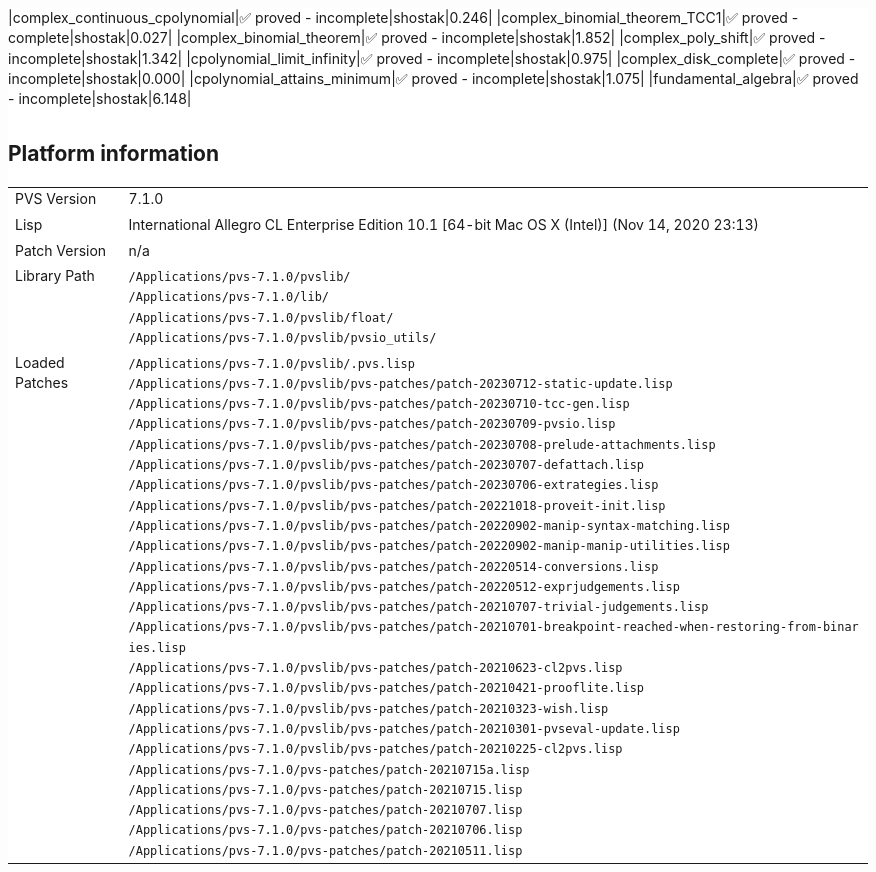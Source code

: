 |complex_continuous_cpolynomial|✅ proved - incomplete|shostak|0.246|
|complex_binomial_theorem_TCC1|✅ proved - complete|shostak|0.027|
|complex_binomial_theorem|✅ proved - incomplete|shostak|1.852|
|complex_poly_shift|✅ proved - incomplete|shostak|1.342|
|cpolynomial_limit_infinity|✅ proved - incomplete|shostak|0.975|
|complex_disk_complete|✅ proved - incomplete|shostak|0.000|
|cpolynomial_attains_minimum|✅ proved - incomplete|shostak|1.075|
|fundamental_algebra|✅ proved - incomplete|shostak|6.148|
## Platform information 
|  |  |
|---|---|
| PVS Version | 7.1.0 |
| Lisp| International Allegro CL Enterprise Edition 10.1 [64-bit Mac OS X (Intel)] (Nov 14, 2020 23:13)|
| Patch Version| n/a|
| Library Path| `/Applications/pvs-7.1.0/pvslib/`<br/>`/Applications/pvs-7.1.0/lib/`<br/>`/Applications/pvs-7.1.0/pvslib/float/`<br/>`/Applications/pvs-7.1.0/pvslib/pvsio_utils/`|
| Loaded Patches | `/Applications/pvs-7.1.0/pvslib/.pvs.lisp`<br/>`/Applications/pvs-7.1.0/pvslib/pvs-patches/patch-20230712-static-update.lisp`<br/>`/Applications/pvs-7.1.0/pvslib/pvs-patches/patch-20230710-tcc-gen.lisp`<br/>`/Applications/pvs-7.1.0/pvslib/pvs-patches/patch-20230709-pvsio.lisp`<br/>`/Applications/pvs-7.1.0/pvslib/pvs-patches/patch-20230708-prelude-attachments.lisp`<br/>`/Applications/pvs-7.1.0/pvslib/pvs-patches/patch-20230707-defattach.lisp`<br/>`/Applications/pvs-7.1.0/pvslib/pvs-patches/patch-20230706-extrategies.lisp`<br/>`/Applications/pvs-7.1.0/pvslib/pvs-patches/patch-20221018-proveit-init.lisp`<br/>`/Applications/pvs-7.1.0/pvslib/pvs-patches/patch-20220902-manip-syntax-matching.lisp`<br/>`/Applications/pvs-7.1.0/pvslib/pvs-patches/patch-20220902-manip-manip-utilities.lisp`<br/>`/Applications/pvs-7.1.0/pvslib/pvs-patches/patch-20220514-conversions.lisp`<br/>`/Applications/pvs-7.1.0/pvslib/pvs-patches/patch-20220512-exprjudgements.lisp`<br/>`/Applications/pvs-7.1.0/pvslib/pvs-patches/patch-20210707-trivial-judgements.lisp`<br/>`/Applications/pvs-7.1.0/pvslib/pvs-patches/patch-20210701-breakpoint-reached-when-restoring-from-binaries.lisp`<br/>`/Applications/pvs-7.1.0/pvslib/pvs-patches/patch-20210623-cl2pvs.lisp`<br/>`/Applications/pvs-7.1.0/pvslib/pvs-patches/patch-20210421-prooflite.lisp`<br/>`/Applications/pvs-7.1.0/pvslib/pvs-patches/patch-20210323-wish.lisp`<br/>`/Applications/pvs-7.1.0/pvslib/pvs-patches/patch-20210301-pvseval-update.lisp`<br/>`/Applications/pvs-7.1.0/pvslib/pvs-patches/patch-20210225-cl2pvs.lisp`<br/>`/Applications/pvs-7.1.0/pvs-patches/patch-20210715a.lisp`<br/>`/Applications/pvs-7.1.0/pvs-patches/patch-20210715.lisp`<br/>`/Applications/pvs-7.1.0/pvs-patches/patch-20210707.lisp`<br/>`/Applications/pvs-7.1.0/pvs-patches/patch-20210706.lisp`<br/>`/Applications/pvs-7.1.0/pvs-patches/patch-20210511.lisp`|

